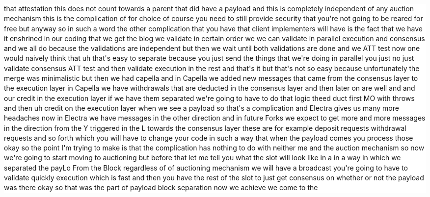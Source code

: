 that attestation this does not count
towards a parent that did have a payload
and this is completely independent of
any auction mechanism this is the
complication of for choice
of course you need to still provide
security that you're not going to be
reared for free but anyway so in such a
word the other complication that you
have that client implementers will have
is the fact that we have it enshrined in
our coding that we get the blog we
validate in certain order we we can
validate in parallel execution and
consensus and we all do because the
validations are independent but then we
wait until both validations are done and
we ATT test now one would naively think
that uh that's easy to separate because
you just send the things that we're
doing in parallel you just no just
validate consensus ATT test and then
validate execution in the rest and
that's it but that's not so easy because
unfortunately the merge was minimalistic
but then we had capella and in Capella
we added new messages that came from the
consensus layer to the execution layer
in Capella we have withdrawals that are
deducted in the consensus layer and then
later on are well and and our credit in
the execution layer if we have them
separated we're going to have to do that
logic theed duct first MO with throws
and then uh credit on the execution
layer when we see a payload so that's a
complication and Electra gives us many
more headaches now in Electra we have
messages in the other direction and in
future Forks we expect to get more and
more messages in the direction from the
Y triggered in the L towards the
consensus layer these are for example
deposit requests withdrawal requests and
so forth which you will have to change
your code in such a way that when the
payload comes you process those
okay so the point I'm trying to make is
that the complication has nothing to do
with neither me and the auction
mechanism so now we're going to start
moving to auctioning but before that let
me tell you what the slot will look like
in a in a way in which we separated the
payLo From the Block regardless of of
auctioning mechanism we will have a
broadcast you're going to have to
validate quickly execution which is fast
and then you have the rest of the slot
to just get consensus on whether or not
the payload was
there okay so that was the part of
payload block
separation now we achieve we come to the